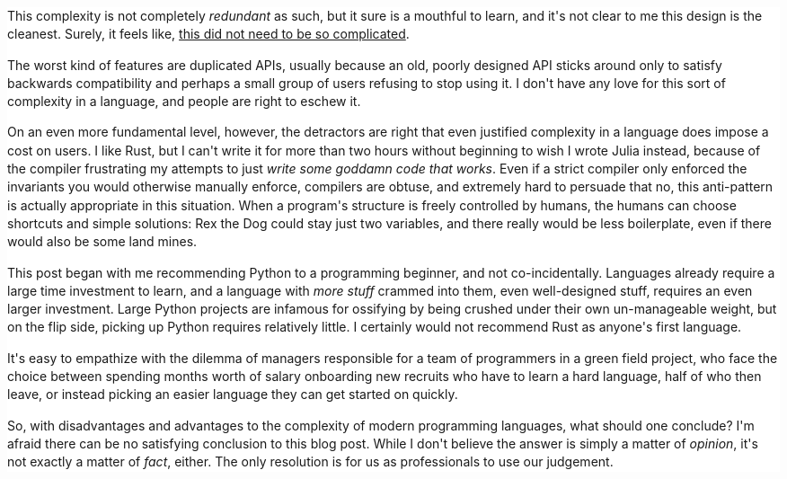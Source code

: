 This complexity is not completely _redundant_ as such, but it sure is a mouthful to learn, and it's not clear to me this design is the cleanest. Surely, it feels like, [this did not need to be so complicated](https://github.com/JuliaLang/julia/issues/29368).

The worst kind of features are duplicated APIs, usually because an old, poorly designed API sticks around only to satisfy backwards compatibility and perhaps a small group of users refusing to stop using it.
I don't have any love for this sort of complexity in a language, and people are right to eschew it.

On an even more fundamental level, however, the detractors are right that even justified complexity in a language does impose a cost on users.
I like Rust, but I can't write it for more than two hours without beginning to wish I wrote Julia instead, because of the compiler frustrating my attempts to just _write some goddamn code that works_.
Even if a strict compiler only enforced the invariants you would otherwise manually enforce, compilers are obtuse, and extremely hard to persuade that no, this anti-pattern is actually appropriate in this situation.
When a program's structure is freely controlled by humans, the humans can choose shortcuts and simple solutions: Rex the Dog could stay just two variables, and there really would be less boilerplate, even if there would also be some land mines.

This post began with me recommending Python to a programming beginner, and not co-incidentally.
Languages already require a large time investment to learn, and a language with _more stuff_ crammed into them, even well-designed stuff, requires an even larger investment.
Large Python projects are infamous for ossifying by being crushed under their own un-manageable weight, but on the flip side, picking up Python requires relatively little.
I certainly would not recommend Rust as anyone's first language.

It's easy to empathize with the dilemma of managers responsible for a team of programmers in a green field project, who face the choice between spending months worth of salary onboarding new recruits who have to learn a hard language, half of who then leave, or instead picking an easier language they can get started on quickly.

So, with disadvantages and advantages to the complexity of modern programming languages, what should one conclude?
I'm afraid there can be no satisfying conclusion to this blog post.
While I don't believe the answer is simply a matter of _opinion_, it's not exactly a matter of _fact_, either. The only resolution is for us as professionals to use our judgement.
